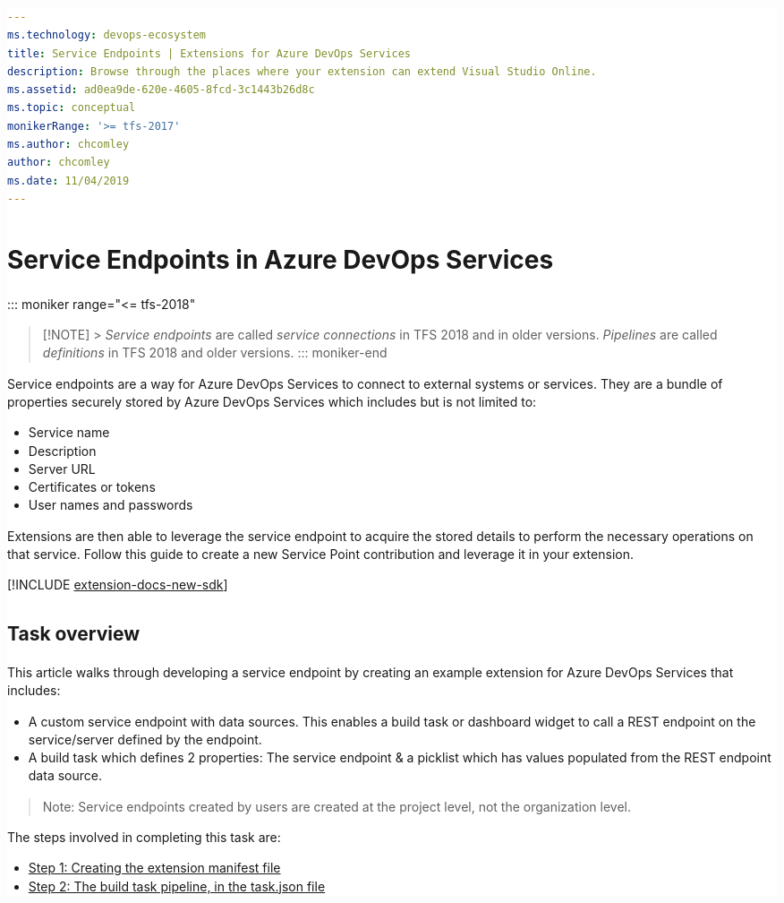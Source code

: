 ```yaml
---
ms.technology: devops-ecosystem
title: Service Endpoints | Extensions for Azure DevOps Services
description: Browse through the places where your extension can extend Visual Studio Online.
ms.assetid: ad0ea9de-620e-4605-8fcd-3c1443b26d8c
ms.topic: conceptual
monikerRange: '>= tfs-2017'
ms.author: chcomley
author: chcomley
ms.date: 11/04/2019
---
```


# Service Endpoints in Azure DevOps Services

::: moniker range="<= tfs-2018"

> [!NOTE] > _Service endpoints_ are called _service connections_ in TFS 2018 and in older versions.
> _Pipelines_ are called _definitions_ in TFS 2018 and older versions.
> ::: moniker-end

Service endpoints are a way for Azure DevOps Services to connect to external systems or services. They are a bundle of properties securely stored by Azure DevOps Services which includes but is not limited to:

* Service name
* Description
* Server URL
* Certificates or tokens
* User names and passwords

Extensions are then able to leverage the service endpoint to acquire the stored details to perform the necessary operations on that service.
Follow this guide to create a new Service Point contribution and leverage it in your extension.

[!INCLUDE [extension-docs-new-sdk](../../includes/extension-docs-new-sdk.md)]

## Task overview

This article walks through developing a service endpoint by creating an example extension for Azure DevOps Services that includes:

* A custom service endpoint with data sources. This enables a build task or dashboard widget to call a REST endpoint on the service/server defined by the endpoint.
* A build task which defines 2 properties: The service endpoint & a picklist which has values populated from the REST endpoint data source.

> Note: Service endpoints created by users are created at the project level, not the organization level.

The steps involved in completing this task are:

* [Step 1: Creating the extension manifest file](#step1)
* [Step 2: The build task pipeline, in the task.json file](#step2)
